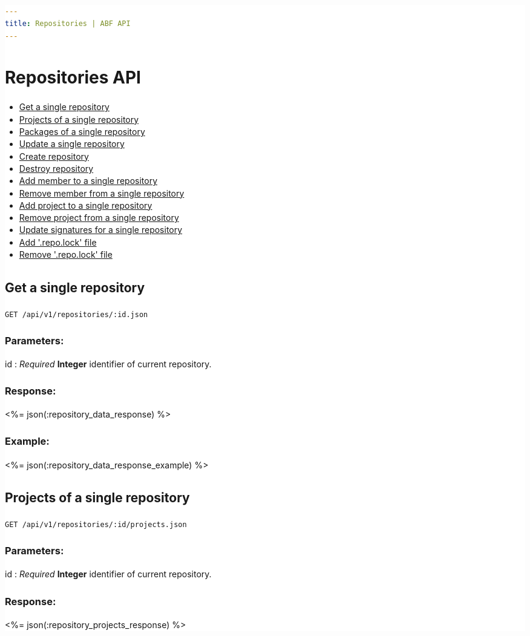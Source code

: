 ```yaml
---
title: Repositories | ABF API
---
```


# Repositories API

* [Get a single repository](#get-a-single-repository)
* [Projects of a single repository](#projects-of-a-single-repository)
* [Packages of a single repository](#packages-of-a-single-repository)
* [Update a single repository](#update-a-single-repository)
* [Create repository](#create-repository)
* [Destroy repository](#destroy-repository)
* [Add member to a single repository](#add-member-to-a-single-repository)
* [Remove member from a single repository](#remove-member-from-a-single-repository)
* [Add project to a single repository](#add-project-to-a-single-repository)
* [Remove project from a single repository](#remove-project-from-a-single-repository)
* [Update signatures for a single repository](#update-signatures-for-a-single-repository)
* [Add '.repo.lock' file](#add-repolock-file)
* [Remove '.repo.lock' file](#remove-repolock-file)

## Get a single repository

    GET /api/v1/repositories/:id.json

### Parameters:

id
: _Required_ **Integer** identifier of current repository.

### Response:

<%= json(:repository_data_response) %>

### Example:

<%= json(:repository_data_response_example) %>

## Projects of a single repository

    GET /api/v1/repositories/:id/projects.json

### Parameters:

id
: _Required_ **Integer** identifier of current repository.

### Response:

<%= json(:repository_projects_response) %>
